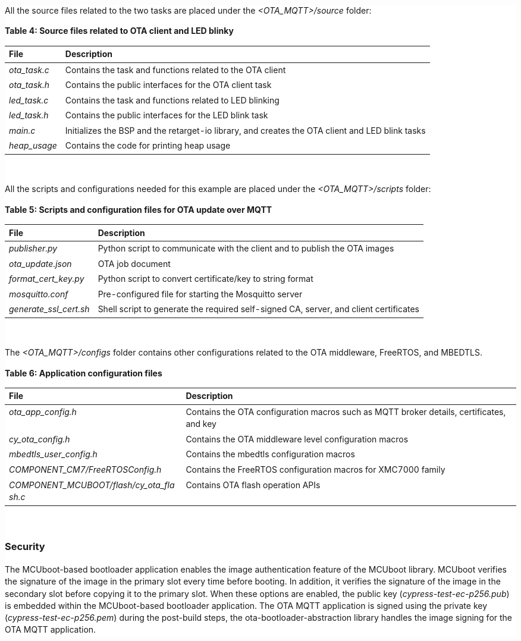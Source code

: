 All the source files related to the two tasks are placed under the *\<OTA_MQTT>/source* folder:

**Table 4: Source files related to OTA client and LED blinky**

File | Description
:-----|:------
*ota_task.c*| Contains the task and functions related to the OTA client
*ota_task.h* | Contains the public interfaces for the OTA client task
*led_task.c* | Contains the task and functions related to LED blinking
*led_task.h* | Contains the public interfaces for the LED blink task
*main.c* | Initializes the BSP and the retarget-io library, and creates the OTA client and LED blink tasks
*heap_usage* | Contains the code for printing heap usage

<br>

All the scripts and configurations needed for this example are placed under the *\<OTA_MQTT>/scripts* folder:

**Table 5: Scripts and configuration files for OTA update over MQTT**

File | Description
:-----|:------
*publisher.py* | Python script to communicate with the client and to publish the OTA images
*ota_update.json* | OTA job document
*format_cert_key.py* | Python script to convert certificate/key to string format
*mosquitto.conf* | Pre-configured file for starting the Mosquitto server
*generate_ssl_cert.sh* | Shell script to generate the required self-signed CA, server, and client certificates

<br>

The *\<OTA_MQTT>/configs* folder contains other configurations related to the OTA middleware, FreeRTOS, and MBEDTLS.

**Table 6: Application configuration files**

File | Description
:-----|:------
*ota_app_config.h* | Contains the OTA configuration macros such as MQTT broker details, certificates, and key
*cy_ota_config.h* | Contains the OTA middleware level configuration macros
*mbedtls_user_config.h* | Contains the mbedtls configuration macros
*COMPONENT_CM7/FreeRTOSConfig.h* | Contains the FreeRTOS configuration macros for XMC7000 family
*COMPONENT_MCUBOOT/flash/cy_ota_flash.c* | Contains OTA flash operation APIs

<br>

### Security

The MCUboot-based bootloader application enables the image authentication feature of the MCUboot library. MCUboot verifies the signature of the image in the primary slot every time before booting. In addition, it verifies the signature of the image in the secondary slot before copying it to the primary slot. When these options are enabled, the public key (*cypress-test-ec-p256.pub*) is embedded within the MCUboot-based bootloader application. The OTA MQTT application is signed using the private key (*cypress-test-ec-p256.pem*) during the post-build steps, the ota-bootloader-abstraction library handles the image signing for the OTA MQTT application.
